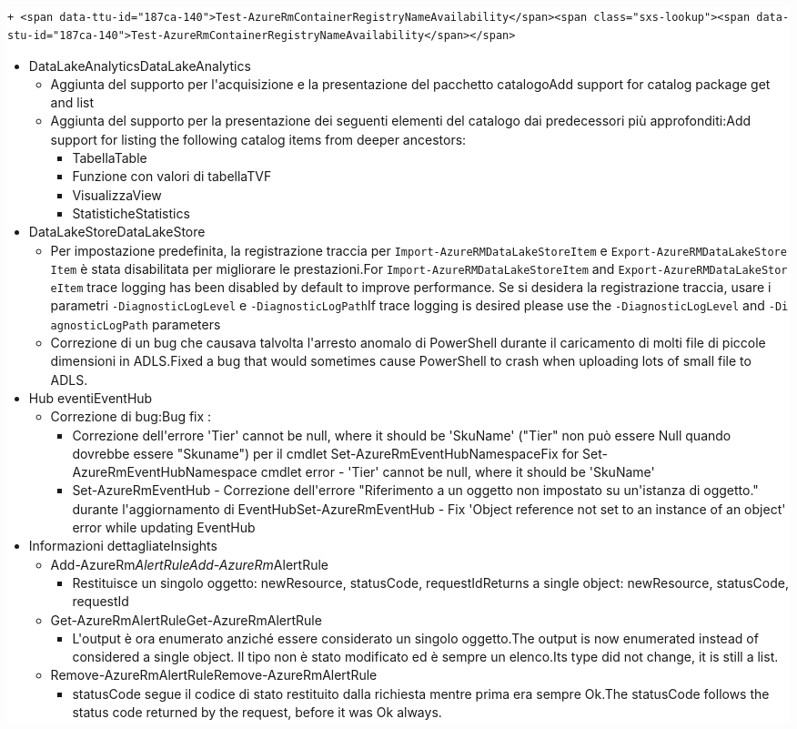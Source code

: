     + <span data-ttu-id="187ca-140">Test-AzureRmContainerRegistryNameAvailability</span><span class="sxs-lookup"><span data-stu-id="187ca-140">Test-AzureRmContainerRegistryNameAvailability</span></span>
* <span data-ttu-id="187ca-141">DataLakeAnalytics</span><span class="sxs-lookup"><span data-stu-id="187ca-141">DataLakeAnalytics</span></span>
  - <span data-ttu-id="187ca-142">Aggiunta del supporto per l'acquisizione e la presentazione del pacchetto catalogo</span><span class="sxs-lookup"><span data-stu-id="187ca-142">Add support for catalog package get and list</span></span>
  - <span data-ttu-id="187ca-143">Aggiunta del supporto per la presentazione dei seguenti elementi del catalogo dai predecessori più approfonditi:</span><span class="sxs-lookup"><span data-stu-id="187ca-143">Add support for listing the following catalog items from deeper ancestors:</span></span>
    + <span data-ttu-id="187ca-144">Tabella</span><span class="sxs-lookup"><span data-stu-id="187ca-144">Table</span></span>
    + <span data-ttu-id="187ca-145">Funzione con valori di tabella</span><span class="sxs-lookup"><span data-stu-id="187ca-145">TVF</span></span>
    + <span data-ttu-id="187ca-146">Visualizza</span><span class="sxs-lookup"><span data-stu-id="187ca-146">View</span></span>
    + <span data-ttu-id="187ca-147">Statistiche</span><span class="sxs-lookup"><span data-stu-id="187ca-147">Statistics</span></span>
* <span data-ttu-id="187ca-148">DataLakeStore</span><span class="sxs-lookup"><span data-stu-id="187ca-148">DataLakeStore</span></span>
  - <span data-ttu-id="187ca-149">Per impostazione predefinita, la registrazione traccia per `Import-AzureRMDataLakeStoreItem` e `Export-AzureRMDataLakeStoreItem` è stata disabilitata per migliorare le prestazioni.</span><span class="sxs-lookup"><span data-stu-id="187ca-149">For `Import-AzureRMDataLakeStoreItem` and `Export-AzureRMDataLakeStoreItem` trace logging has been disabled by default to improve performance.</span></span> <span data-ttu-id="187ca-150">Se si desidera la registrazione traccia, usare i parametri `-DiagnosticLogLevel` e `-DiagnosticLogPath`</span><span class="sxs-lookup"><span data-stu-id="187ca-150">If trace logging is desired please use the `-DiagnosticLogLevel` and `-DiagnosticLogPath` parameters</span></span>
  - <span data-ttu-id="187ca-151">Correzione di un bug che causava talvolta l'arresto anomalo di PowerShell durante il caricamento di molti file di piccole dimensioni in ADLS.</span><span class="sxs-lookup"><span data-stu-id="187ca-151">Fixed a bug that would sometimes cause PowerShell to crash when uploading lots of small file to ADLS.</span></span>
* <span data-ttu-id="187ca-152">Hub eventi</span><span class="sxs-lookup"><span data-stu-id="187ca-152">EventHub</span></span>
  - <span data-ttu-id="187ca-153">Correzione di bug:</span><span class="sxs-lookup"><span data-stu-id="187ca-153">Bug fix :</span></span>
    + <span data-ttu-id="187ca-154">Correzione dell'errore 'Tier' cannot be null, where it should be 'SkuName' ("Tier" non può essere Null quando dovrebbe essere "Skuname") per il cmdlet Set-AzureRmEventHubNamespace</span><span class="sxs-lookup"><span data-stu-id="187ca-154">Fix for Set-AzureRmEventHubNamespace cmdlet error  - 'Tier' cannot be null, where it should be 'SkuName'</span></span>
    + <span data-ttu-id="187ca-155">Set-AzureRmEventHub - Correzione dell'errore "Riferimento a un oggetto non impostato su un'istanza di oggetto." durante l'aggiornamento di EventHub</span><span class="sxs-lookup"><span data-stu-id="187ca-155">Set-AzureRmEventHub - Fix 'Object reference not set to an instance of an object' error while updating EventHub</span></span>
* <span data-ttu-id="187ca-156">Informazioni dettagliate</span><span class="sxs-lookup"><span data-stu-id="187ca-156">Insights</span></span>
  - <span data-ttu-id="187ca-157">Add-AzureRm*AlertRule</span><span class="sxs-lookup"><span data-stu-id="187ca-157">Add-AzureRm*AlertRule</span></span>
    + <span data-ttu-id="187ca-158">Restituisce un singolo oggetto: newResource, statusCode, requestId</span><span class="sxs-lookup"><span data-stu-id="187ca-158">Returns a single object: newResource, statusCode, requestId</span></span>
  - <span data-ttu-id="187ca-159">Get-AzureRmAlertRule</span><span class="sxs-lookup"><span data-stu-id="187ca-159">Get-AzureRmAlertRule</span></span>
    + <span data-ttu-id="187ca-160">L'output è ora enumerato anziché essere considerato un singolo oggetto.</span><span class="sxs-lookup"><span data-stu-id="187ca-160">The output is now enumerated instead of considered a single object.</span></span> <span data-ttu-id="187ca-161">Il tipo non è stato modificato ed è sempre un elenco.</span><span class="sxs-lookup"><span data-stu-id="187ca-161">Its type did not change, it is still a list.</span></span>
  - <span data-ttu-id="187ca-162">Remove-AzureRmAlertRule</span><span class="sxs-lookup"><span data-stu-id="187ca-162">Remove-AzureRmAlertRule</span></span>
    + <span data-ttu-id="187ca-163">statusCode segue il codice di stato restituito dalla richiesta mentre prima era sempre Ok.</span><span class="sxs-lookup"><span data-stu-id="187ca-163">The statusCode follows the status code returned by the request, before it was Ok always.</span></span>